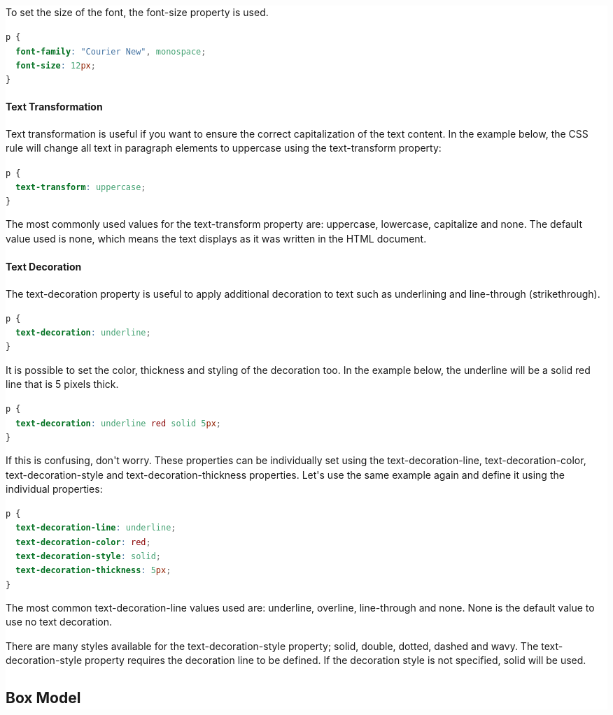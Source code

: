 To set the size of the font, the font-size property is used.
```css
p { 
  font-family: "Courier New", monospace;
  font-size: 12px;
}
```
#### Text Transformation
Text transformation is useful if you want to ensure the correct capitalization of the text content. In the example below, the CSS rule will change all text in paragraph elements to uppercase using the text-transform property:
```css
p { 
  text-transform: uppercase;
}
```
The most commonly used values for the text-transform property are:  uppercase,  lowercase,  capitalize  and none. The default value used is none, which means the text displays as it was written in the HTML document.
#### Text Decoration
The text-decoration property is useful to apply additional decoration to text such as underlining and line-through (strikethrough).
```css
p { 
  text-decoration: underline;
}
```
It is possible to set the color, thickness and styling of the decoration too. In the example below, the underline will be a solid red line that is 5 pixels thick.
```css
p { 
  text-decoration: underline red solid 5px;
}
```
If this is confusing, don't worry. These properties can be individually set using the text-decoration-line, text-decoration-color, text-decoration-style and text-decoration-thickness properties. Let's use the same example again and define it using the individual properties:
```css
p { 
  text-decoration-line: underline;
  text-decoration-color: red;
  text-decoration-style: solid;
  text-decoration-thickness: 5px;
}
```
The most common text-decoration-line values used are: underline, overline, line-through and none. None is the default value to use no text decoration.

There are many styles available for the text-decoration-style  property;  solid,  double,  dotted,  dashed  and  wavy. The text-decoration-style property requires the decoration line to be defined. If the decoration style is not specified, solid will be used.

## Box Model